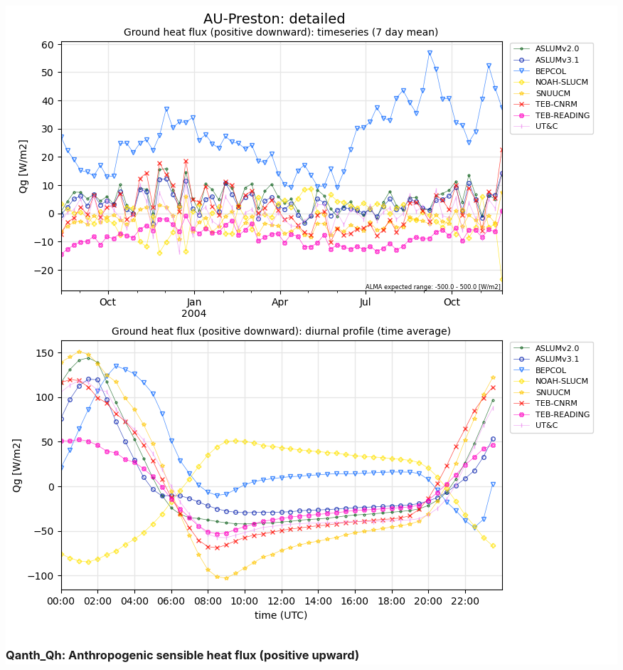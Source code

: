 [![Qg](AU-Preston_detailed_Qg.png)](AU-Preston_detailed_Qg.png)

### <a name="qanth_qh"></a>Qanth_Qh: Anthropogenic sensible heat flux (positive upward)